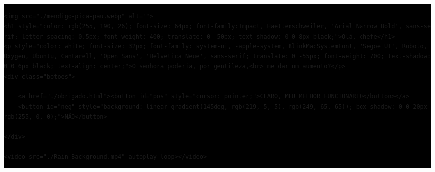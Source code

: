 <!DOCTYPE html>
<html lang="en">
<head>
    <meta charset="UTF-8">
    <meta name="viewport" content="width=device-width, initial-scale=1.0">
    <title>Só um aumentinho</title>
</head>
<body>
    
    <img src="./mendigo-pica-pau.webp" alt="">
    <h1 style="color: rgb(255, 190, 26); font-size: 64px; font-family:Impact, Haettenschweiler, 'Arial Narrow Bold', sans-serif; letter-spacing: 0.5px; font-weight: 400; translate: 0 -50px; text-shadow: 0 0 8px black;">Olá, chefe</h1>
    <p style="color: white; font-size: 32px; font-family: system-ui, -apple-system, BlinkMacSystemFont, 'Segoe UI', Roboto, Oxygen, Ubuntu, Cantarell, 'Open Sans', 'Helvetica Neue', sans-serif; translate: 0 -55px; font-weight: 700; text-shadow: 0 0 6px black; text-align: center;">O senhora poderia, por gentileza,<br> me dar um aumento?</p>
    <div class="botoes">

        <a href="./obrigado.html"><button id="pos" style="cursor: pointer;">CLARO, MEU MELHOR FUNCIONÁRIO</button></a>
        <button id="neg" style="background: linear-gradient(145deg, rgb(219, 5, 5), rgb(249, 65, 65)); box-shadow: 0 0 20px rgb(255, 0, 0);">NÃO</button>

    </div>

    <video src="./Rain-Background.mp4" autoplay loop></video>

</body>
</html>

<style>

    * {
        margin: 0;
        padding: 0;
    }

    body {
        display: flex;
        align-items: center;
        flex-direction: column;
        background-color: black;
        overflow: hidden;
    }

    img {
        width: 400px;
        height: auto;
        margin-top: 80px;
    }

    button {
        width: 250px;
        background-color: black;
        color: white;
        height: 50px;
        font-weight: bold;
        font-size: 16px;
        background: linear-gradient(145deg, rgb(13, 60, 190), rgb(22, 123, 231));
        border: none;
        box-shadow: 0 0 20px rgb(12, 76, 196);
        transition: 0.3s;
    }
